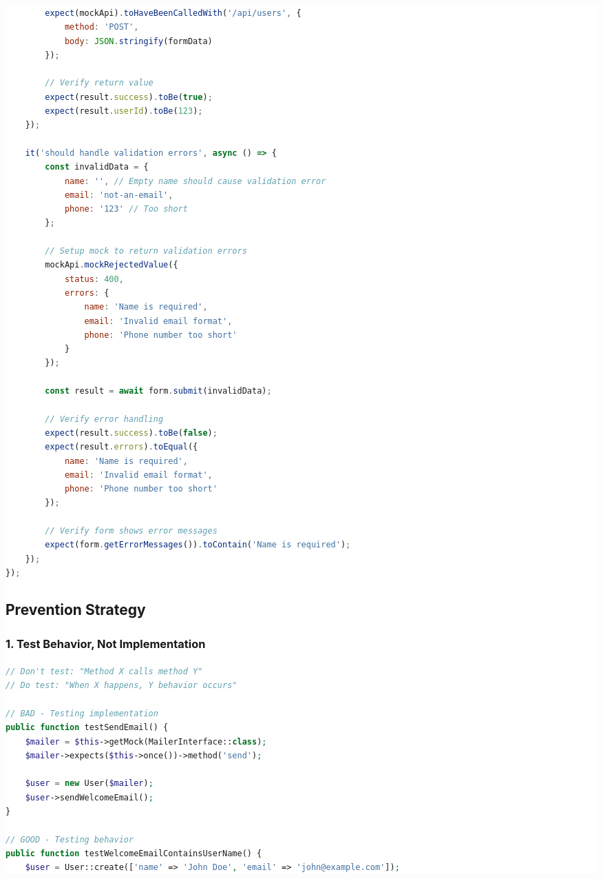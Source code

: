 ```javascript
        expect(mockApi).toHaveBeenCalledWith('/api/users', {
            method: 'POST',
            body: JSON.stringify(formData)
        });
        
        // Verify return value
        expect(result.success).toBe(true);
        expect(result.userId).toBe(123);
    });
    
    it('should handle validation errors', async () => {
        const invalidData = {
            name: '', // Empty name should cause validation error
            email: 'not-an-email',
            phone: '123' // Too short
        };
        
        // Setup mock to return validation errors
        mockApi.mockRejectedValue({
            status: 400,
            errors: {
                name: 'Name is required',
                email: 'Invalid email format',  
                phone: 'Phone number too short'
            }
        });
        
        const result = await form.submit(invalidData);
        
        // Verify error handling
        expect(result.success).toBe(false);
        expect(result.errors).toEqual({
            name: 'Name is required',
            email: 'Invalid email format',
            phone: 'Phone number too short'
        });
        
        // Verify form shows error messages
        expect(form.getErrorMessages()).toContain('Name is required');
    });
});
```

## Prevention Strategy

### 1. Test Behavior, Not Implementation
```php
// Don't test: "Method X calls method Y"  
// Do test: "When X happens, Y behavior occurs"

// BAD - Testing implementation
public function testSendEmail() {
    $mailer = $this->getMock(MailerInterface::class);
    $mailer->expects($this->once())->method('send');
    
    $user = new User($mailer);
    $user->sendWelcomeEmail();
}

// GOOD - Testing behavior
public function testWelcomeEmailContainsUserName() {
    $user = User::create(['name' => 'John Doe', 'email' => 'john@example.com']);
```